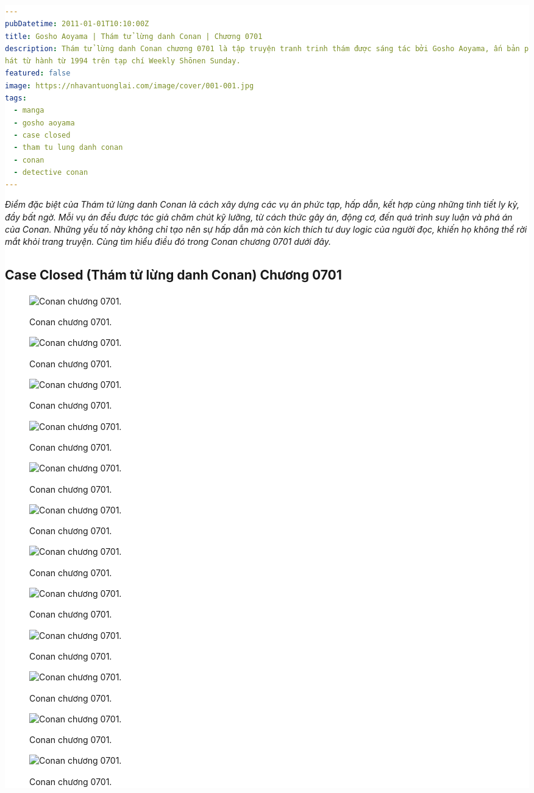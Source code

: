 ```yaml
---
pubDatetime: 2011-01-01T10:10:00Z
title: Gosho Aoyama | Thám tử lừng danh Conan | Chương 0701
description: Thám tử lừng danh Conan chương 0701 là tập truyện tranh trinh thám được sáng tác bởi Gosho Aoyama, ấn bản phát từ hành từ 1994 trên tạp chí Weekly Shōnen Sunday.
featured: false
image: https://nhavantuonglai.com/image/cover/001-001.jpg
tags:
  - manga
  - gosho aoyama
  - case closed
  - tham tu lung danh conan
  - conan
  - detective conan
---
```


_Điểm đặc biệt của Thám tử lừng danh Conan là cách xây dựng các vụ án phức tạp, hấp dẫn, kết hợp cùng những tình tiết ly kỳ, đầy bất ngờ. Mỗi vụ án đều được tác giả chăm chút kỹ lưỡng, từ cách thức gây án, động cơ, đến quá trình suy luận và phá án của Conan. Những yếu tố này không chỉ tạo nên sự hấp dẫn mà còn kích thích tư duy logic của người đọc, khiến họ không thể rời mắt khỏi trang truyện. Cùng tìm hiểu điều đó trong Conan chương 0701 dưới đây._

## Case Closed (Thám tử lừng danh Conan) Chương 0701

<figure><img src="https://nhavantuonglai.com/image/manga/gosho-aoyama-case-closed-0701-01.jpg" alt="Conan chương 0701." title="Conan chương 0701." height=100% width=100%><figcaption></p>Conan chương 0701.</p></figcaption></figure>

<figure><img src="https://nhavantuonglai.com/image/manga/gosho-aoyama-case-closed-0701-02.jpg" alt="Conan chương 0701." title="Conan chương 0701." height=100% width=100%><figcaption></p>Conan chương 0701.</p></figcaption></figure>

<figure><img src="https://nhavantuonglai.com/image/manga/gosho-aoyama-case-closed-0701-03.jpg" alt="Conan chương 0701." title="Conan chương 0701." height=100% width=100%><figcaption></p>Conan chương 0701.</p></figcaption></figure>

<figure><img src="https://nhavantuonglai.com/image/manga/gosho-aoyama-case-closed-0701-04.jpg" alt="Conan chương 0701." title="Conan chương 0701." height=100% width=100%><figcaption></p>Conan chương 0701.</p></figcaption></figure>

<figure><img src="https://nhavantuonglai.com/image/manga/gosho-aoyama-case-closed-0701-05.jpg" alt="Conan chương 0701." title="Conan chương 0701." height=100% width=100%><figcaption></p>Conan chương 0701.</p></figcaption></figure>

<figure><img src="https://nhavantuonglai.com/image/manga/gosho-aoyama-case-closed-0701-06.jpg" alt="Conan chương 0701." title="Conan chương 0701." height=100% width=100%><figcaption></p>Conan chương 0701.</p></figcaption></figure>

<figure><img src="https://nhavantuonglai.com/image/manga/gosho-aoyama-case-closed-0701-07.jpg" alt="Conan chương 0701." title="Conan chương 0701." height=100% width=100%><figcaption></p>Conan chương 0701.</p></figcaption></figure>

<figure><img src="https://nhavantuonglai.com/image/manga/gosho-aoyama-case-closed-0701-08.jpg" alt="Conan chương 0701." title="Conan chương 0701." height=100% width=100%><figcaption></p>Conan chương 0701.</p></figcaption></figure>

<figure><img src="https://nhavantuonglai.com/image/manga/gosho-aoyama-case-closed-0701-09.jpg" alt="Conan chương 0701." title="Conan chương 0701." height=100% width=100%><figcaption></p>Conan chương 0701.</p></figcaption></figure>

<figure><img src="https://nhavantuonglai.com/image/manga/gosho-aoyama-case-closed-0701-10.jpg" alt="Conan chương 0701." title="Conan chương 0701." height=100% width=100%><figcaption></p>Conan chương 0701.</p></figcaption></figure>

<figure><img src="https://nhavantuonglai.com/image/manga/gosho-aoyama-case-closed-0701-11.jpg" alt="Conan chương 0701." title="Conan chương 0701." height=100% width=100%><figcaption></p>Conan chương 0701.</p></figcaption></figure>

<figure><img src="https://nhavantuonglai.com/image/manga/gosho-aoyama-case-closed-0701-12.jpg" alt="Conan chương 0701." title="Conan chương 0701." height=100% width=100%><figcaption></p>Conan chương 0701.</p></figcaption></figure>
